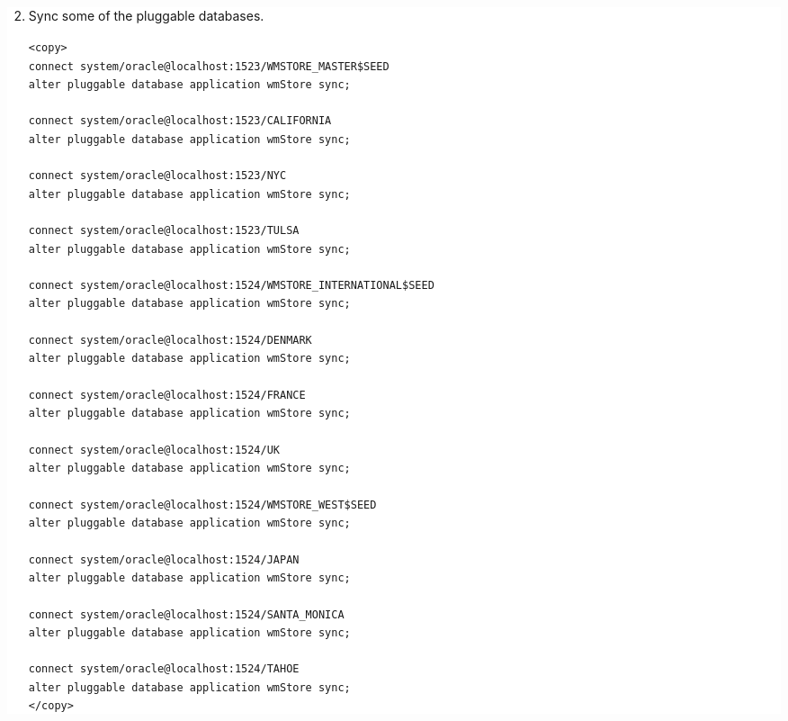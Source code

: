 2. Sync some of the pluggable databases.

    ````
    <copy>
    connect system/oracle@localhost:1523/WMSTORE_MASTER$SEED
    alter pluggable database application wmStore sync;

    connect system/oracle@localhost:1523/CALIFORNIA
    alter pluggable database application wmStore sync;

    connect system/oracle@localhost:1523/NYC
    alter pluggable database application wmStore sync;

    connect system/oracle@localhost:1523/TULSA
    alter pluggable database application wmStore sync;

    connect system/oracle@localhost:1524/WMSTORE_INTERNATIONAL$SEED
    alter pluggable database application wmStore sync;

    connect system/oracle@localhost:1524/DENMARK
    alter pluggable database application wmStore sync;

    connect system/oracle@localhost:1524/FRANCE
    alter pluggable database application wmStore sync;

    connect system/oracle@localhost:1524/UK
    alter pluggable database application wmStore sync;

    connect system/oracle@localhost:1524/WMSTORE_WEST$SEED
    alter pluggable database application wmStore sync;

    connect system/oracle@localhost:1524/JAPAN
    alter pluggable database application wmStore sync;

    connect system/oracle@localhost:1524/SANTA_MONICA
    alter pluggable database application wmStore sync;

    connect system/oracle@localhost:1524/TAHOE
    alter pluggable database application wmStore sync;
    </copy>
    ````
